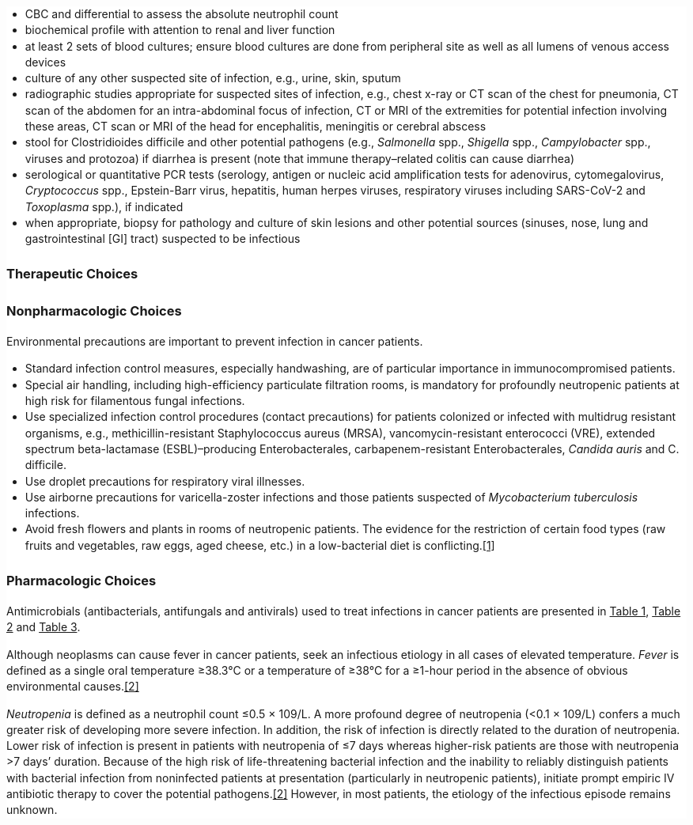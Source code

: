   - CBC and differential to assess the absolute neutrophil count
  - biochemical profile with attention to renal and liver function
  - at least 2 sets of blood cultures; ensure blood cultures are done from peripheral site as well as all lumens of venous access devices
  - culture of any other suspected site of infection, e.g., urine, skin, sputum
  - radiographic studies appropriate for suspected sites of infection, e.g., chest x-ray or CT scan of the chest for pneumonia, CT scan of the abdomen for an intra-abdominal focus of infection, CT or MRI of the extremities for potential infection involving these areas, CT scan or MRI of the head for encephalitis, meningitis or cerebral abscess
  - stool for Clostridioides difficile and other potential pathogens (e.g., *Salmonella* spp., *Shigella* spp., *Campylobacter* spp., viruses and protozoa) if diarrhea is present (note that immune therapy–related colitis can cause diarrhea)
  - serological or quantitative PCR tests (serology, antigen or nucleic acid amplification tests for adenovirus, cytomegalovirus, *Cryptococcus* spp., Epstein-Barr virus, hepatitis, human herpes viruses, respiratory viruses including SARS-CoV-2 and *Toxoplasma* spp.), if indicated
  - when appropriate, biopsy for pathology and culture of skin lesions and other potential sources (sinuses, nose, lung and gastrointestinal [GI] tract) suspected to be infectious

### Therapeutic Choices

### Nonpharmacologic Choices

Environmental precautions are important to prevent infection in cancer patients.

- Standard infection control measures, especially handwashing, are of particular importance in immunocompromised patients.
- Special air handling, including high-efficiency particulate filtration rooms, is mandatory for profoundly neutropenic patients at high risk for filamentous fungal infections.
- Use specialized infection control procedures (contact precautions) for patients colonized or infected with multidrug resistant organisms, e.g., methicillin-resistant Staphylococcus aureus (MRSA), vancomycin-resistant enterococci (VRE), extended spectrum beta-lactamase (ESBL)–producing Enterobacterales, carbapenem-resistant Enterobacterales, *Candida auris* and C. difficile.
- Use droplet precautions for respiratory viral illnesses.
- Use airborne precautions for varicella-zoster infections and those patients suspected of *Mycobacterium tuberculosis* infections.
- Avoid fresh flowers and plants in rooms of neutropenic patients. The evidence for the restriction of certain food types (raw fruits and vegetables, raw eggs, aged cheese, etc.) in a low-bacterial diet is conflicting.​[[1]](#VanDalenECMankALeclercgEEtAl.LowBac-30EF20B7)

### Pharmacologic Choices

Antimicrobials (antibacterials, antifungals and antivirals) used to treat infections in cancer patients are presented in [Table 1](#c0103n00021), [Table 2](#c0103n09090) and [Table 3](#c0103n09091).

Although neoplasms can cause fever in cancer patients, seek an infectious etiology in all cases of elevated temperature. *Fever* is defined as a single oral temperature ≥38.3°C or a temperature of ≥38°C for a ≥1-hour period in the absence of obvious environmental causes.​[[2]](#c0103n00491)

*Neutropenia* is defined as a neutrophil count ≤0.5 × 10​9/L. A more profound degree of neutropenia (<0.1 × 10​9/L) confers a much greater risk of developing more severe infection. In addition, the risk of infection is directly related to the duration of neutropenia. Lower risk of infection is present in patients with neutropenia of ≤7 days whereas higher-risk patients are those with neutropenia >7 days’ duration. Because of the high risk of life-threatening bacterial infection and the inability to reliably distinguish patients with bacterial infection from noninfected patients at presentation (particularly in neutropenic patients), initiate prompt empiric IV antibiotic therapy to cover the potential pathogens.​[[2]](#c0103n00491) However, in most patients, the etiology of the infectious episode remains unknown.
